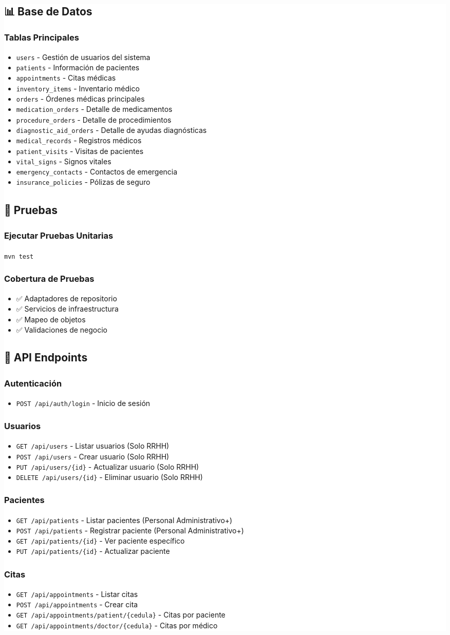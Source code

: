 ## 📊 Base de Datos

### Tablas Principales
- `users` - Gestión de usuarios del sistema
- `patients` - Información de pacientes
- `appointments` - Citas médicas
- `inventory_items` - Inventario médico
- `orders` - Órdenes médicas principales
- `medication_orders` - Detalle de medicamentos
- `procedure_orders` - Detalle de procedimientos
- `diagnostic_aid_orders` - Detalle de ayudas diagnósticas
- `medical_records` - Registros médicos
- `patient_visits` - Visitas de pacientes
- `vital_signs` - Signos vitales
- `emergency_contacts` - Contactos de emergencia
- `insurance_policies` - Pólizas de seguro

## 🧪 Pruebas

### Ejecutar Pruebas Unitarias
```bash
mvn test
```

### Cobertura de Pruebas
- ✅ Adaptadores de repositorio
- ✅ Servicios de infraestructura
- ✅ Mapeo de objetos
- ✅ Validaciones de negocio

## 📝 API Endpoints

### Autenticación
- `POST /api/auth/login` - Inicio de sesión

### Usuarios
- `GET /api/users` - Listar usuarios (Solo RRHH)
- `POST /api/users` - Crear usuario (Solo RRHH)
- `PUT /api/users/{id}` - Actualizar usuario (Solo RRHH)
- `DELETE /api/users/{id}` - Eliminar usuario (Solo RRHH)

### Pacientes
- `GET /api/patients` - Listar pacientes (Personal Administrativo+)
- `POST /api/patients` - Registrar paciente (Personal Administrativo+)
- `GET /api/patients/{id}` - Ver paciente específico
- `PUT /api/patients/{id}` - Actualizar paciente

### Citas
- `GET /api/appointments` - Listar citas
- `POST /api/appointments` - Crear cita
- `GET /api/appointments/patient/{cedula}` - Citas por paciente
- `GET /api/appointments/doctor/{cedula}` - Citas por médico
